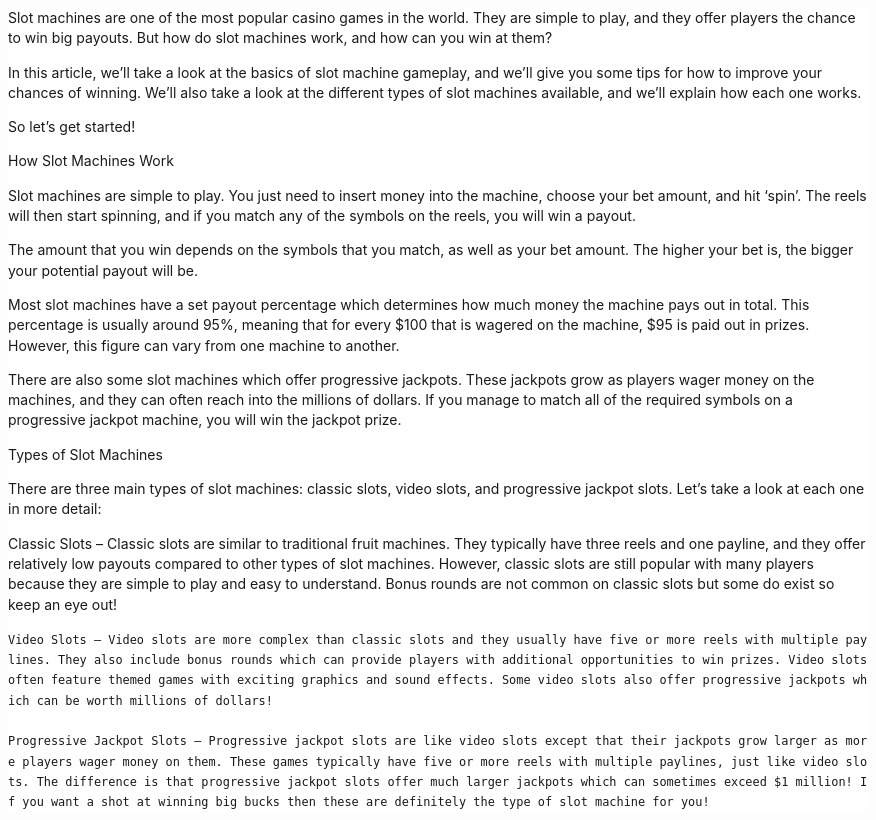 Slot machines are one of the most popular casino games in the world. They are simple to play, and they offer players the chance to win big payouts. But how do slot machines work, and how can you win at them?

In this article, we’ll take a look at the basics of slot machine gameplay, and we’ll give you some tips for how to improve your chances of winning. We’ll also take a look at the different types of slot machines available, and we’ll explain how each one works.

So let’s get started!

How Slot Machines Work

Slot machines are simple to play. You just need to insert money into the machine, choose your bet amount, and hit ‘spin’. The reels will then start spinning, and if you match any of the symbols on the reels, you will win a payout.

The amount that you win depends on the symbols that you match, as well as your bet amount. The higher your bet is, the bigger your potential payout will be.

Most slot machines have a set payout percentage which determines how much money the machine pays out in total. This percentage is usually around 95%, meaning that for every $100 that is wagered on the machine, $95 is paid out in prizes. However, this figure can vary from one machine to another.

There are also some slot machines which offer progressive jackpots. These jackpots grow as players wager money on the machines, and they can often reach into the millions of dollars. If you manage to match all of the required symbols on a progressive jackpot machine, you will win the jackpot prize.

Types of Slot Machines

There are three main types of slot machines: classic slots, video slots, and progressive jackpot slots. Let’s take a look at each one in more detail:

Classic Slots – Classic slots are similar to traditional fruit machines. They typically have three reels and one payline, and they offer relatively low payouts compared to other types of slot machines. However, classic slots are still popular with many players because they are simple to play and easy to understand. Bonus rounds are not common on classic slots but some do exist so keep an eye out!























    Video Slots – Video slots are more complex than classic slots and they usually have five or more reels with multiple paylines. They also include bonus rounds which can provide players with additional opportunities to win prizes. Video slots often feature themed games with exciting graphics and sound effects. Some video slots also offer progressive jackpots which can be worth millions of dollars!

    Progressive Jackpot Slots – Progressive jackpot slots are like video slots except that their jackpots grow larger as more players wager money on them. These games typically have five or more reels with multiple paylines, just like video slots. The difference is that progressive jackpot slots offer much larger jackpots which can sometimes exceed $1 million! If you want a shot at winning big bucks then these are definitely the type of slot machine for you!
